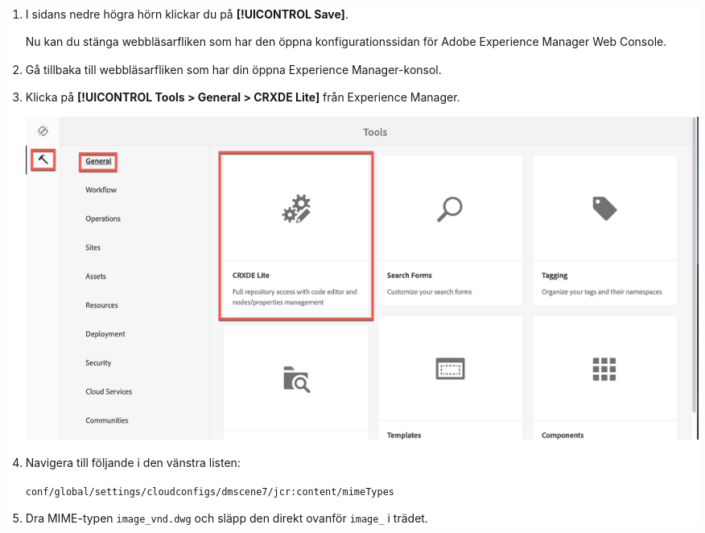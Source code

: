 1. I sidans nedre högra hörn klickar du på **[!UICONTROL Save]**.

   Nu kan du stänga webbläsarfliken som har den öppna konfigurationssidan för Adobe Experience Manager Web Console.

1. Gå tillbaka till webbläsarfliken som har din öppna Experience Manager-konsol.

1. Klicka på **[!UICONTROL Tools > General > CRXDE Lite]** från Experience Manager.

   ![CRXDE Lite page](assets/2019-08-02_16-55-41.png)

1. Navigera till följande i den vänstra listen:

   `conf/global/settings/cloudconfigs/dmscene7/jcr:content/mimeTypes`

1. Dra MIME-typen `image_vnd.dwg` och släpp den direkt ovanför `image_` i trädet.
